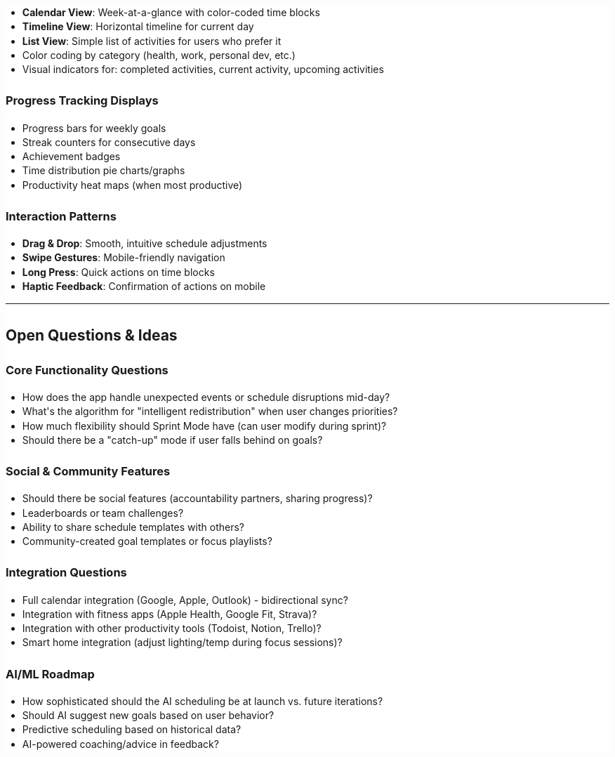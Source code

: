 - **Calendar View**: Week-at-a-glance with color-coded time blocks
- **Timeline View**: Horizontal timeline for current day
- **List View**: Simple list of activities for users who prefer it
- Color coding by category (health, work, personal dev, etc.)
- Visual indicators for: completed activities, current activity, upcoming activities

### Progress Tracking Displays

- Progress bars for weekly goals
- Streak counters for consecutive days
- Achievement badges
- Time distribution pie charts/graphs
- Productivity heat maps (when most productive)

### Interaction Patterns

- **Drag & Drop**: Smooth, intuitive schedule adjustments
- **Swipe Gestures**: Mobile-friendly navigation
- **Long Press**: Quick actions on time blocks
- **Haptic Feedback**: Confirmation of actions on mobile

---

## Open Questions & Ideas

### Core Functionality Questions

- How does the app handle unexpected events or schedule disruptions mid-day?
- What's the algorithm for "intelligent redistribution" when user changes priorities?
- How much flexibility should Sprint Mode have (can user modify during sprint)?
- Should there be a "catch-up" mode if user falls behind on goals?

### Social & Community Features

- Should there be social features (accountability partners, sharing progress)?
- Leaderboards or team challenges?
- Ability to share schedule templates with others?
- Community-created goal templates or focus playlists?

### Integration Questions

- Full calendar integration (Google, Apple, Outlook) - bidirectional sync?
- Integration with fitness apps (Apple Health, Google Fit, Strava)?
- Integration with other productivity tools (Todoist, Notion, Trello)?
- Smart home integration (adjust lighting/temp during focus sessions)?

### AI/ML Roadmap

- How sophisticated should the AI scheduling be at launch vs. future iterations?
- Should AI suggest new goals based on user behavior?
- Predictive scheduling based on historical data?
- AI-powered coaching/advice in feedback?
